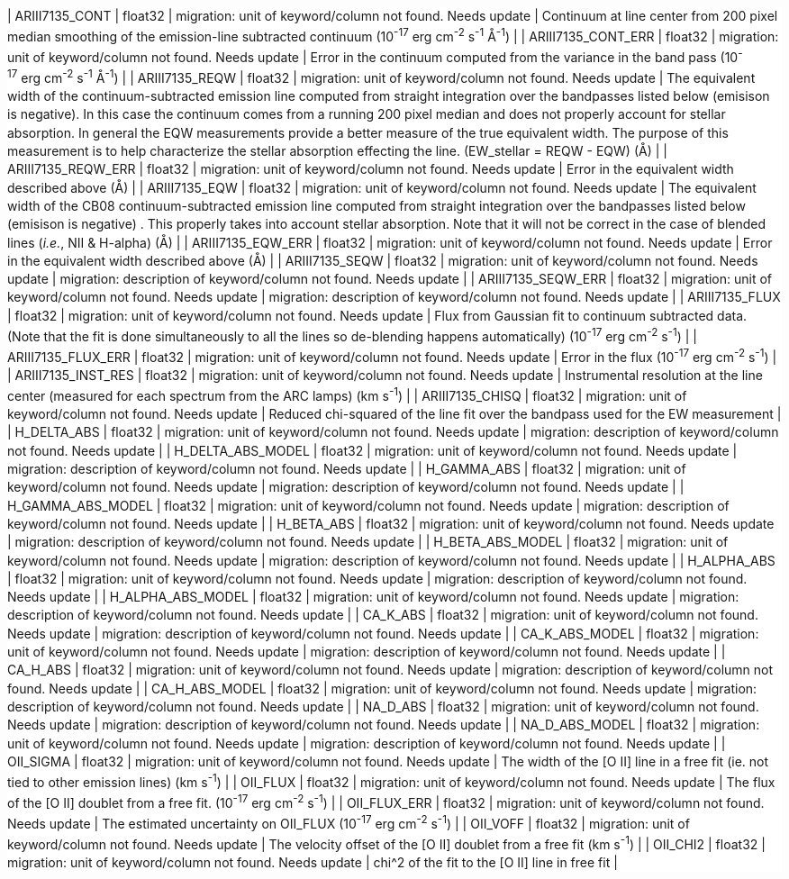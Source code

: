  | ARIII7135_CONT | float32 | migration: unit of keyword/column not found. Needs update | Continuum at line center from 200 pixel median smoothing of the emission-line subtracted continuum  (10<sup>-17</sup> erg cm<sup>-2</sup> s<sup>-1</sup> Å<sup>-1</sup>) |
 | ARIII7135_CONT_ERR | float32 | migration: unit of keyword/column not found. Needs update | Error in the continuum computed from the variance in the band pass   (10<sup>-17</sup> erg cm<sup>-2</sup> s<sup>-1</sup> Å<sup>-1</sup>) |
 | ARIII7135_REQW | float32 | migration: unit of keyword/column not found. Needs update | The equivalent width of the continuum-subtracted emission line computed from straight integration over the bandpasses listed below (emisison is negative). In this case the continuum comes from a running 200 pixel median and does not properly account for stellar absorption. In general the EQW measurements provide a better measure of the true equivalent width. The purpose of this measurement is to help characterize the stellar absorption effecting the line. (EW_stellar = REQW - EQW)  (Å) |
 | ARIII7135_REQW_ERR | float32 | migration: unit of keyword/column not found. Needs update | Error in the equivalent width described above  (Å) |
 | ARIII7135_EQW | float32 | migration: unit of keyword/column not found. Needs update | The equivalent width of the CB08 continuum-subtracted emission line computed from straight integration over the bandpasses listed below (emisison is negative) . This properly takes into account stellar absorption. Note that it will not be correct in the case of blended lines (<em>i.e.</em>, NII & H-alpha)  (Å) |
 | ARIII7135_EQW_ERR | float32 | migration: unit of keyword/column not found. Needs update | Error in the equivalent width described above  (Å) |
 | ARIII7135_SEQW | float32 | migration: unit of keyword/column not found. Needs update | migration: description of keyword/column not found. Needs update |
 | ARIII7135_SEQW_ERR | float32 | migration: unit of keyword/column not found. Needs update | migration: description of keyword/column not found. Needs update |
 | ARIII7135_FLUX | float32 | migration: unit of keyword/column not found. Needs update | Flux from Gaussian fit to continuum subtracted data. (Note that the fit is done simultaneously to all the lines so de-blending happens automatically)  (10<sup>-17</sup> erg cm<sup>-2</sup> s<sup>-1</sup>) |
 | ARIII7135_FLUX_ERR | float32 | migration: unit of keyword/column not found. Needs update | Error in the flux   (10<sup>-17</sup> erg cm<sup>-2</sup> s<sup>-1</sup>) |
 | ARIII7135_INST_RES | float32 | migration: unit of keyword/column not found. Needs update | Instrumental resolution at the line center (measured for each spectrum from the ARC lamps)  (km s<sup>-1</sup>) |
 | ARIII7135_CHISQ | float32 | migration: unit of keyword/column not found. Needs update | Reduced chi-squared of the line fit over the bandpass used for the EW measurement |
 | H_DELTA_ABS | float32 | migration: unit of keyword/column not found. Needs update | migration: description of keyword/column not found. Needs update |
 | H_DELTA_ABS_MODEL | float32 | migration: unit of keyword/column not found. Needs update | migration: description of keyword/column not found. Needs update |
 | H_GAMMA_ABS | float32 | migration: unit of keyword/column not found. Needs update | migration: description of keyword/column not found. Needs update |
 | H_GAMMA_ABS_MODEL | float32 | migration: unit of keyword/column not found. Needs update | migration: description of keyword/column not found. Needs update |
 | H_BETA_ABS | float32 | migration: unit of keyword/column not found. Needs update | migration: description of keyword/column not found. Needs update |
 | H_BETA_ABS_MODEL | float32 | migration: unit of keyword/column not found. Needs update | migration: description of keyword/column not found. Needs update |
 | H_ALPHA_ABS | float32 | migration: unit of keyword/column not found. Needs update | migration: description of keyword/column not found. Needs update |
 | H_ALPHA_ABS_MODEL | float32 | migration: unit of keyword/column not found. Needs update | migration: description of keyword/column not found. Needs update |
 | CA_K_ABS | float32 | migration: unit of keyword/column not found. Needs update | migration: description of keyword/column not found. Needs update |
 | CA_K_ABS_MODEL | float32 | migration: unit of keyword/column not found. Needs update | migration: description of keyword/column not found. Needs update |
 | CA_H_ABS | float32 | migration: unit of keyword/column not found. Needs update | migration: description of keyword/column not found. Needs update |
 | CA_H_ABS_MODEL | float32 | migration: unit of keyword/column not found. Needs update | migration: description of keyword/column not found. Needs update |
 | NA_D_ABS | float32 | migration: unit of keyword/column not found. Needs update | migration: description of keyword/column not found. Needs update |
 | NA_D_ABS_MODEL | float32 | migration: unit of keyword/column not found. Needs update | migration: description of keyword/column not found. Needs update |
 | OII_SIGMA | float32 | migration: unit of keyword/column not found. Needs update | The width of the [O II] line in a free fit (ie. not tied to other emission lines)  (km s<sup>-1</sup>) |
 | OII_FLUX | float32 | migration: unit of keyword/column not found. Needs update | The flux of the [O II] doublet from a free fit.  (10<sup>-17</sup> erg cm<sup>-2</sup> s<sup>-1</sup>) |
 | OII_FLUX_ERR | float32 | migration: unit of keyword/column not found. Needs update | The estimated uncertainty on OII_FLUX  (10<sup>-17</sup> erg cm<sup>-2</sup> s<sup>-1</sup>) |
 | OII_VOFF | float32 | migration: unit of keyword/column not found. Needs update | The velocity offset of the [O II] doublet from a free fit  (km s<sup>-1</sup>) |
 | OII_CHI2 | float32 | migration: unit of keyword/column not found. Needs update | chi^2 of the fit to the [O II] line in free fit |